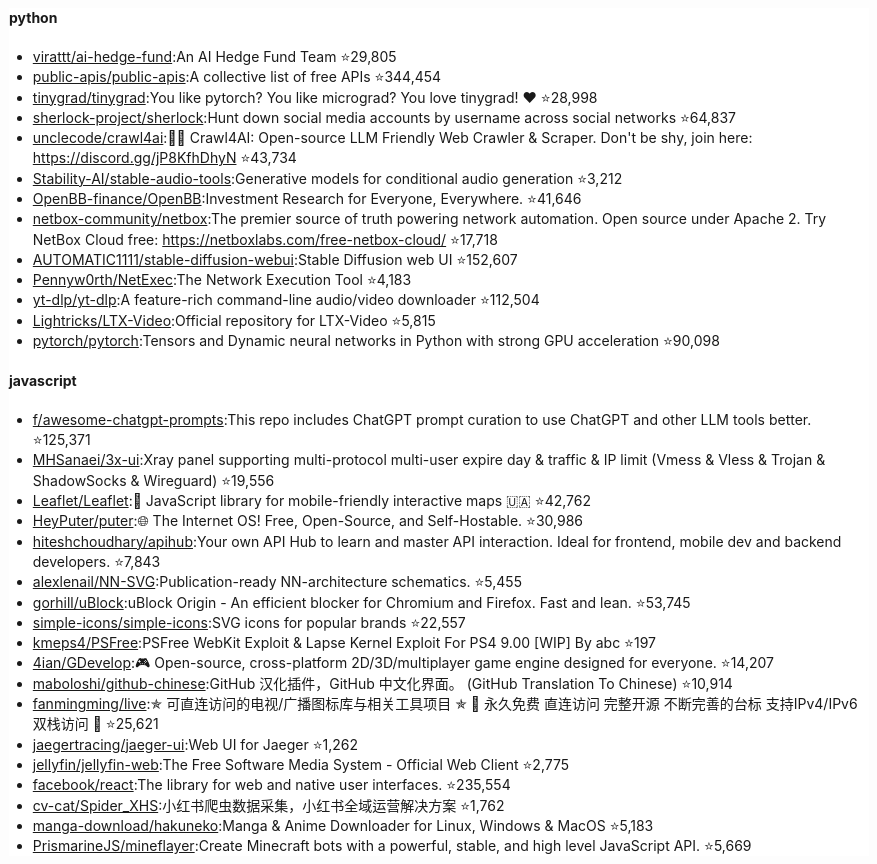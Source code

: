 
#### python
* [virattt/ai-hedge-fund](https://github.com/virattt/ai-hedge-fund):An AI Hedge Fund Team ⭐29,805
* [public-apis/public-apis](https://github.com/public-apis/public-apis):A collective list of free APIs ⭐344,454
* [tinygrad/tinygrad](https://github.com/tinygrad/tinygrad):You like pytorch? You like micrograd? You love tinygrad! ❤️ ⭐28,998
* [sherlock-project/sherlock](https://github.com/sherlock-project/sherlock):Hunt down social media accounts by username across social networks ⭐64,837
* [unclecode/crawl4ai](https://github.com/unclecode/crawl4ai):🚀🤖 Crawl4AI: Open-source LLM Friendly Web Crawler & Scraper. Don't be shy, join here: https://discord.gg/jP8KfhDhyN ⭐43,734
* [Stability-AI/stable-audio-tools](https://github.com/Stability-AI/stable-audio-tools):Generative models for conditional audio generation ⭐3,212
* [OpenBB-finance/OpenBB](https://github.com/OpenBB-finance/OpenBB):Investment Research for Everyone, Everywhere. ⭐41,646
* [netbox-community/netbox](https://github.com/netbox-community/netbox):The premier source of truth powering network automation. Open source under Apache 2. Try NetBox Cloud free: https://netboxlabs.com/free-netbox-cloud/ ⭐17,718
* [AUTOMATIC1111/stable-diffusion-webui](https://github.com/AUTOMATIC1111/stable-diffusion-webui):Stable Diffusion web UI ⭐152,607
* [Pennyw0rth/NetExec](https://github.com/Pennyw0rth/NetExec):The Network Execution Tool ⭐4,183
* [yt-dlp/yt-dlp](https://github.com/yt-dlp/yt-dlp):A feature-rich command-line audio/video downloader ⭐112,504
* [Lightricks/LTX-Video](https://github.com/Lightricks/LTX-Video):Official repository for LTX-Video ⭐5,815
* [pytorch/pytorch](https://github.com/pytorch/pytorch):Tensors and Dynamic neural networks in Python with strong GPU acceleration ⭐90,098

#### javascript
* [f/awesome-chatgpt-prompts](https://github.com/f/awesome-chatgpt-prompts):This repo includes ChatGPT prompt curation to use ChatGPT and other LLM tools better. ⭐125,371
* [MHSanaei/3x-ui](https://github.com/MHSanaei/3x-ui):Xray panel supporting multi-protocol multi-user expire day & traffic & IP limit (Vmess & Vless & Trojan & ShadowSocks & Wireguard) ⭐19,556
* [Leaflet/Leaflet](https://github.com/Leaflet/Leaflet):🍃 JavaScript library for mobile-friendly interactive maps 🇺🇦 ⭐42,762
* [HeyPuter/puter](https://github.com/HeyPuter/puter):🌐 The Internet OS! Free, Open-Source, and Self-Hostable. ⭐30,986
* [hiteshchoudhary/apihub](https://github.com/hiteshchoudhary/apihub):Your own API Hub to learn and master API interaction. Ideal for frontend, mobile dev and backend developers. ⭐7,843
* [alexlenail/NN-SVG](https://github.com/alexlenail/NN-SVG):Publication-ready NN-architecture schematics. ⭐5,455
* [gorhill/uBlock](https://github.com/gorhill/uBlock):uBlock Origin - An efficient blocker for Chromium and Firefox. Fast and lean. ⭐53,745
* [simple-icons/simple-icons](https://github.com/simple-icons/simple-icons):SVG icons for popular brands ⭐22,557
* [kmeps4/PSFree](https://github.com/kmeps4/PSFree):PSFree WebKit Exploit & Lapse Kernel Exploit For PS4 9.00 [WIP] By abc ⭐197
* [4ian/GDevelop](https://github.com/4ian/GDevelop):🎮 Open-source, cross-platform 2D/3D/multiplayer game engine designed for everyone. ⭐14,207
* [maboloshi/github-chinese](https://github.com/maboloshi/github-chinese):GitHub 汉化插件，GitHub 中文化界面。 (GitHub Translation To Chinese) ⭐10,914
* [fanmingming/live](https://github.com/fanmingming/live):✯ 可直连访问的电视/广播图标库与相关工具项目 ✯ 🔕 永久免费 直连访问 完整开源 不断完善的台标 支持IPv4/IPv6双栈访问 🔕 ⭐25,621
* [jaegertracing/jaeger-ui](https://github.com/jaegertracing/jaeger-ui):Web UI for Jaeger ⭐1,262
* [jellyfin/jellyfin-web](https://github.com/jellyfin/jellyfin-web):The Free Software Media System - Official Web Client ⭐2,775
* [facebook/react](https://github.com/facebook/react):The library for web and native user interfaces. ⭐235,554
* [cv-cat/Spider_XHS](https://github.com/cv-cat/Spider_XHS):小红书爬虫数据采集，小红书全域运营解决方案 ⭐1,762
* [manga-download/hakuneko](https://github.com/manga-download/hakuneko):Manga & Anime Downloader for Linux, Windows & MacOS ⭐5,183
* [PrismarineJS/mineflayer](https://github.com/PrismarineJS/mineflayer):Create Minecraft bots with a powerful, stable, and high level JavaScript API. ⭐5,669
